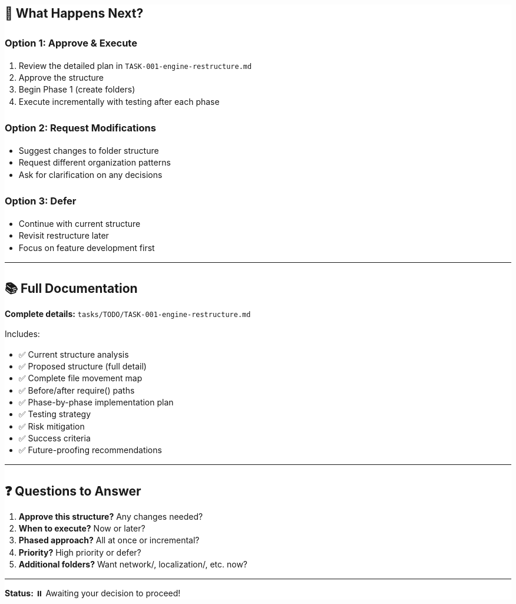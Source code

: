 
## 🚀 What Happens Next?

### Option 1: Approve & Execute
1. Review the detailed plan in `TASK-001-engine-restructure.md`
2. Approve the structure
3. Begin Phase 1 (create folders)
4. Execute incrementally with testing after each phase

### Option 2: Request Modifications
- Suggest changes to folder structure
- Request different organization patterns
- Ask for clarification on any decisions

### Option 3: Defer
- Continue with current structure
- Revisit restructure later
- Focus on feature development first

---

## 📚 Full Documentation

**Complete details:** `tasks/TODO/TASK-001-engine-restructure.md`

Includes:
- ✅ Current structure analysis
- ✅ Proposed structure (full detail)
- ✅ Complete file movement map
- ✅ Before/after require() paths
- ✅ Phase-by-phase implementation plan
- ✅ Testing strategy
- ✅ Risk mitigation
- ✅ Success criteria
- ✅ Future-proofing recommendations

---

## ❓ Questions to Answer

1. **Approve this structure?** Any changes needed?
2. **When to execute?** Now or later?
3. **Phased approach?** All at once or incremental?
4. **Priority?** High priority or defer?
5. **Additional folders?** Want network/, localization/, etc. now?

---

**Status:** ⏸️ Awaiting your decision to proceed!
